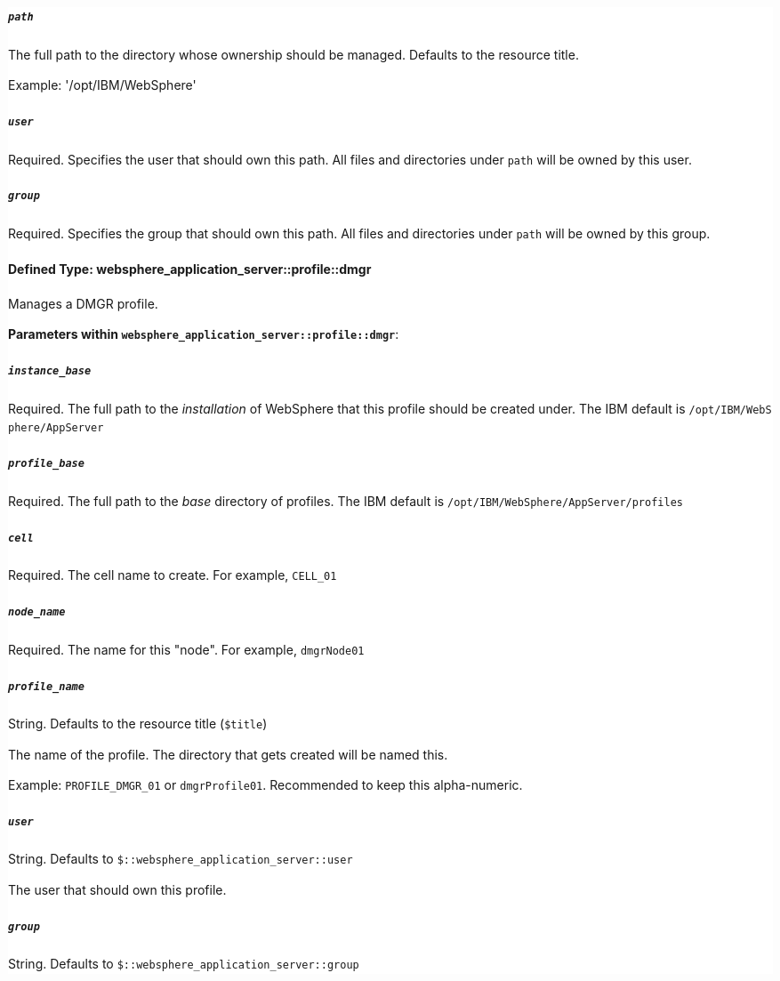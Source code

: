 ##### `path`

The full path to the directory whose ownership should be managed. Defaults to
the resource title.

Example: '/opt/IBM/WebSphere'

##### `user`

Required. Specifies the user that should own this path. All files and directories under `path` will be owned by this user.

##### `group`

Required. Specifies the group that should own this path. All files and directories under `path` will be owned by this group.

#### Defined Type: websphere_application_server::profile::dmgr

Manages a DMGR profile.

**Parameters within `websphere_application_server::profile::dmgr`**:

##### `instance_base`

Required. The full path to the _installation_ of WebSphere that this profile should be created under.  The IBM default is `/opt/IBM/WebSphere/AppServer`

##### `profile_base`

Required. The full path to the _base_ directory of profiles.  The IBM default is `/opt/IBM/WebSphere/AppServer/profiles`

##### `cell`

Required.  The cell name to create.  For example, `CELL_01`

##### `node_name`

Required.  The name for this "node".  For example, `dmgrNode01`

##### `profile_name`

String. Defaults to the resource title (`$title`)

The name of the profile.  The directory that gets created will be named this.

Example: `PROFILE_DMGR_01` or `dmgrProfile01`. Recommended to keep this alpha-numeric.

##### `user`

String. Defaults to `$::websphere_application_server::user`

The user that should own this profile.

##### `group`

String. Defaults to `$::websphere_application_server::group`

